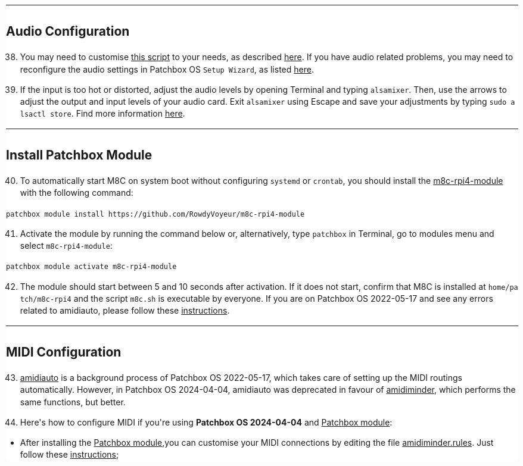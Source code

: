 -----------

## Audio Configuration

38. You may need to customise [this script](https://github.com/RowdyVoyeur/m8c-rpi4/blob/main/m8c.sh) to your needs, as described [here](https://github.com/RowdyVoyeur/m8c-rpi4/blob/main/AUDIOGUIDE.md#m8c-bash-script). If you have audio related problems, you may need to reconfigure the audio settings in Patchbox OS `Setup Wizard`, as listed [here](https://github.com/RowdyVoyeur/m8c-rpi4/blob/main/AUDIOGUIDE.md#patchbox-os-setup-wizard).

39. If the input is too hot or distorted, adjust the audio levels by opening Terminal and typing `alsamixer`. Then, use the arrows to adjust the output and input levels of your audio card. Exit `alsamixer` using Escape and save your adjustments by typing `sudo alsactl store`. Find more information [here](https://github.com/RowdyVoyeur/m8c-rpi4/blob/main/AUDIOGUIDE.md#alsamixer-levels-and-noise-suppression).

-----------

## Install Patchbox Module

40. To automatically start M8C on system boot without configuring `systemd` or `crontab`, you should install the [m8c-rpi4-module](https://github.com/RowdyVoyeur/m8c-rpi4-module) with the following command:
 
```
patchbox module install https://github.com/RowdyVoyeur/m8c-rpi4-module
```

41. Activate the module by running the command below or, alternatively, type `patchbox` in Terminal, go to modules menu and select `m8c-rpi4-module`:
```
patchbox module activate m8c-rpi4-module
```

42. The module should start between 5 and 10 seconds after activation. If it does not start, confirm that M8C is installed at `home/patch/m8c-rpi4` and the script `m8c.sh` is executable by everyone. If you are on Patchbox OS 2022-05-17 and see any errors related to amidiauto, please follow these [instructions](https://github.com/RowdyVoyeur/m8c-rpi4-module?tab=readme-ov-file#patchbox-os-2022-05-17-bullseye-debian).

-----------

## MIDI Configuration

43. [amidiauto](https://blokas.io/patchbox-os/docs/amidiauto/) is a background process of Patchbox OS 2022-05-17, which takes care of setting up the MIDI routings automatically. However, in Patchbox OS 2024-04-04, amidiauto was deprecated in favour of [amidiminder](https://github.com/mzero/amidiminder), which performs the same functions, but better.

44. Here's how to configure MIDI if you're using **Patchbox OS 2024-04-04** and [Patchbox module](https://github.com/RowdyVoyeur/m8c-rpi4-module):

- After installing the [Patchbox module](https://github.com/RowdyVoyeur/m8c-rpi4-module),you can customise your MIDI connections by editing the file [amidiminder.rules](https://github.com/RowdyVoyeur/m8c-rpi4-module/blob/main/amidiminder.rules). Just follow these [instructions](https://github.com/RowdyVoyeur/m8c-rpi4-module/tree/main#patchbox-os-2024-04-04-bookworm-arm64-debian);
